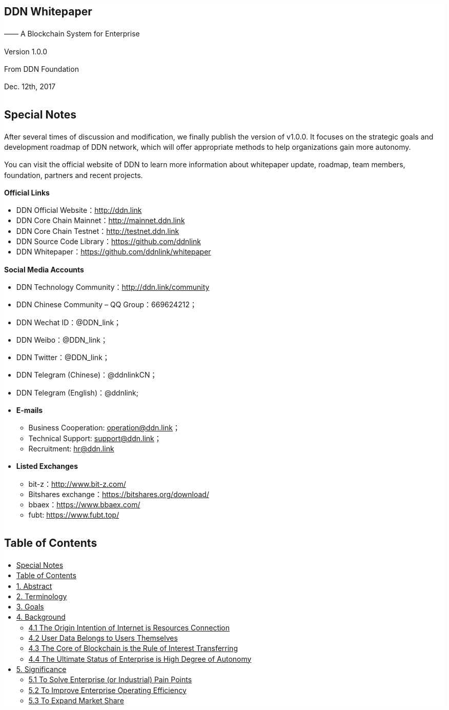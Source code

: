 DDN Whitepaper
---------

—— A Blockchain System for Enterprise 

Version 1.0.0

From DDN Foundation

Dec. 12th, 2017

## Special Notes
After several times of discussion and modification, we finally publish the version of v1.0.0. It focuses on the strategic goals and development roadmap of DDN network, which will offer appropriate methods to help organizations gain more autonomy.

You can visit the official website of DDN to learn more information about whitepaper update, roadmap, team members, foundation, partners and recent projects.

**Official Links**
- DDN Official Website：http://ddn.link
- DDN Core Chain Mainnet：http://mainnet.ddn.link
- DDN Core Chain Testnet：http://testnet.ddn.link
- DDN Source Code Library：https://github.com/ddnlink
- DDN Whitepaper：https://github.com/ddnlink/whitepaper

**Social Media Accounts**
- DDN Technology Community：http://ddn.link/community
- DDN Chinese Community – QQ Group：669624212；
- DDN Wechat ID：@DDN_link；
- DDN Weibo：@DDN_link；
- DDN Twitter：@DDN_link；
- DDN Telegram (Chinese)：@ddnlinkCN；
- DDN Telegram (English)：@ddnlink;
- **E-mails**
    * Business Cooperation:  operation@ddn.link；
    * Technical Support:  support@ddn.link；
    * Recruitment:  hr@ddn.link

- **Listed Exchanges**
    * bit-z：http://www.bit-z.com/
    * Bitshares exchange：https://bitshares.org/download/
    * bbaex：https://www.bbaex.com/
    * fubt:  https://www.fubt.top/

## Table of Contents



- [Special Notes](#special-notes)
- [Table of Contents](#table-of-contents)
- [1. Abstract](#1-abstract)
- [2. Terminology](#2-terminology)
- [3. Goals](#3-goals)
- [4. Background](#4-background)
    - [4.1 The Origin Intention of Internet is Resources Connection](#41-the-origin-intention-of-internet-is-resources-connection)
    - [4.2 User Data Belongs to Users Themselves](#42-user-data-belongs-to-users-themselves)
    - [4.3 The Core of Blockchain is the Rule of Interest Transferring](#43-the-core-of-blockchain-is-the-rule-of-interest-transferring)
    - [4.4 The Ultimate Status of Enterprise is High Degree of Autonomy](#44-the-ultimate-status-of-enterprise-is-high-degree-of-autonomy)
- [5. Significance](#5-significance)
    - [5.1 To Solve Enterprise (or Industrial) Pain Points](#51-to-solve-enterprise-or-industrial-pain-points)
    - [5.2 To Improve Enterprise Operating Efficiency](#52-to-improve-enterprise-operating-efficiency)
    - [5.3 To Expand Market Share](#53-to-expand-market-share)